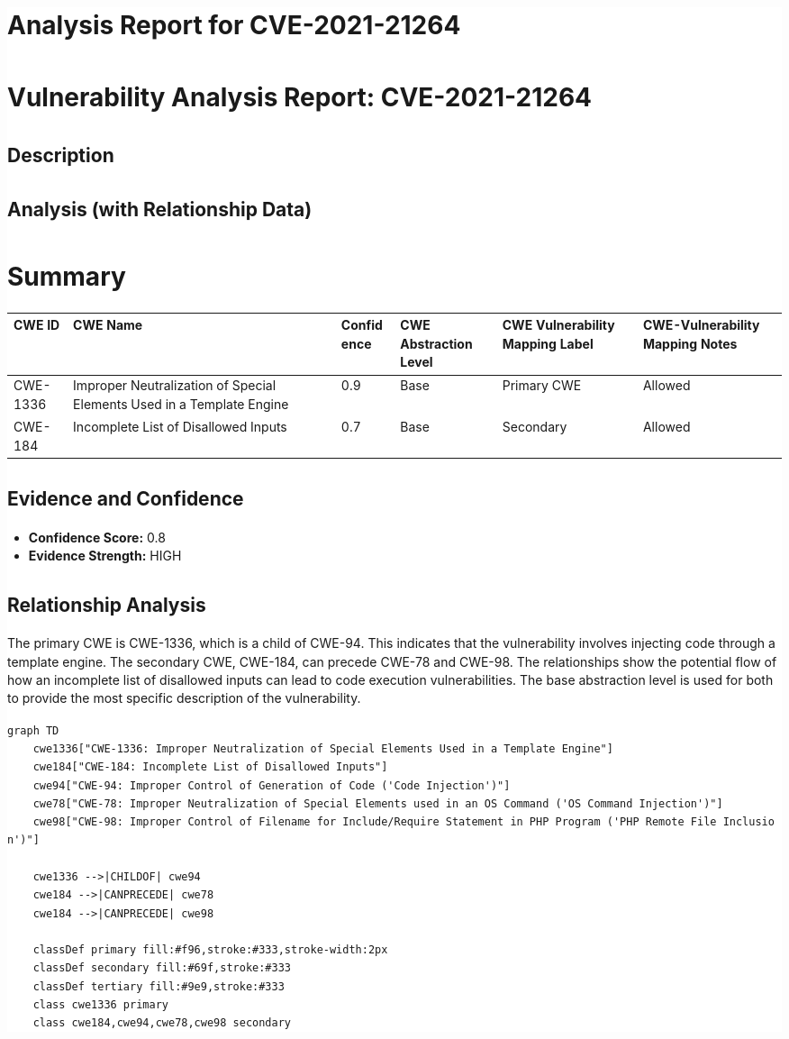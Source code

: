 # Analysis Report for CVE-2021-21264

# Vulnerability Analysis Report: CVE-2021-21264

## Description



## Analysis (with Relationship Data)

# Summary
| CWE ID  | CWE Name                                                                   | Confidence | CWE Abstraction Level | CWE Vulnerability Mapping Label | CWE-Vulnerability Mapping Notes |
| :-------- | :------------------------------------------------------------------------- | :--------- | :---------------------- | :------------------------------ | :-------------------------------- |
| CWE-1336 | Improper Neutralization of Special Elements Used in a Template Engine     | 0.9        | Base                    | Primary CWE                     | Allowed                           |
| CWE-184  | Incomplete List of Disallowed Inputs                                     | 0.7        | Base                    | Secondary                       | Allowed                           |

## Evidence and Confidence

*   **Confidence Score:** 0.8
*   **Evidence Strength:** HIGH

## Relationship Analysis
The primary CWE is CWE-1336, which is a child of CWE-94. This indicates that the vulnerability involves injecting code through a template engine. The secondary CWE, CWE-184, can precede CWE-78 and CWE-98. The relationships show the potential flow of how an incomplete list of disallowed inputs can lead to code execution vulnerabilities. The base abstraction level is used for both to provide the most specific description of the vulnerability.

```mermaid
graph TD
    cwe1336["CWE-1336: Improper Neutralization of Special Elements Used in a Template Engine"]
    cwe184["CWE-184: Incomplete List of Disallowed Inputs"]
    cwe94["CWE-94: Improper Control of Generation of Code ('Code Injection')"]
    cwe78["CWE-78: Improper Neutralization of Special Elements used in an OS Command ('OS Command Injection')"]
    cwe98["CWE-98: Improper Control of Filename for Include/Require Statement in PHP Program ('PHP Remote File Inclusion')"]

    cwe1336 -->|CHILDOF| cwe94
    cwe184 -->|CANPRECEDE| cwe78
    cwe184 -->|CANPRECEDE| cwe98

    classDef primary fill:#f96,stroke:#333,stroke-width:2px
    classDef secondary fill:#69f,stroke:#333
    classDef tertiary fill:#9e9,stroke:#333
    class cwe1336 primary
    class cwe184,cwe94,cwe78,cwe98 secondary
```
